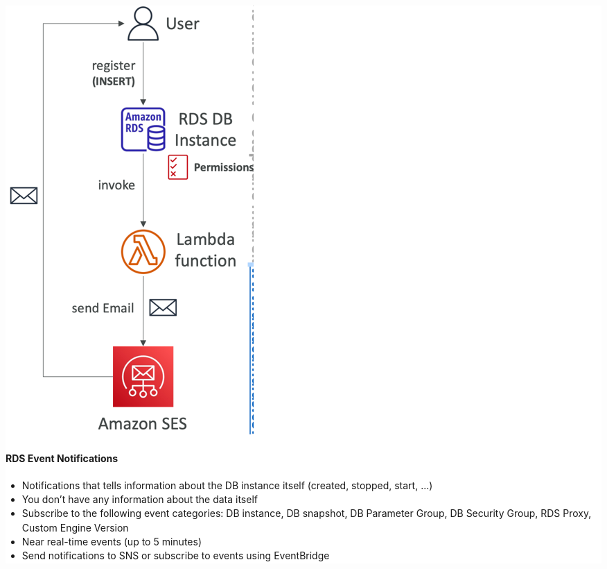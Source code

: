 ![img_8.png](img_8.png)

#### RDS Event Notifications

- Notifications that tells information about the DB instance itself (created, stopped, start, ...)
- You don’t have any information about the data itself
- Subscribe to the following event categories: DB instance, DB snapshot, DB Parameter Group, DB Security Group, RDS Proxy, Custom Engine Version
- Near real-time events (up to 5 minutes)
- Send notifications to SNS or subscribe to events using EventBridge
